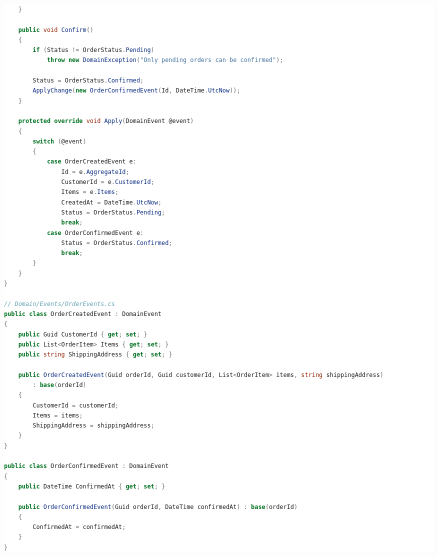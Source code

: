 ```csharp
    }
    
    public void Confirm()
    {
        if (Status != OrderStatus.Pending)
            throw new DomainException("Only pending orders can be confirmed");
            
        Status = OrderStatus.Confirmed;
        ApplyChange(new OrderConfirmedEvent(Id, DateTime.UtcNow));
    }
    
    protected override void Apply(DomainEvent @event)
    {
        switch (@event)
        {
            case OrderCreatedEvent e:
                Id = e.AggregateId;
                CustomerId = e.CustomerId;
                Items = e.Items;
                CreatedAt = DateTime.UtcNow;
                Status = OrderStatus.Pending;
                break;
            case OrderConfirmedEvent e:
                Status = OrderStatus.Confirmed;
                break;
        }
    }
}

// Domain/Events/OrderEvents.cs
public class OrderCreatedEvent : DomainEvent
{
    public Guid CustomerId { get; set; }
    public List<OrderItem> Items { get; set; }
    public string ShippingAddress { get; set; }
    
    public OrderCreatedEvent(Guid orderId, Guid customerId, List<OrderItem> items, string shippingAddress) 
        : base(orderId)
    {
        CustomerId = customerId;
        Items = items;
        ShippingAddress = shippingAddress;
    }
}

public class OrderConfirmedEvent : DomainEvent
{
    public DateTime ConfirmedAt { get; set; }
    
    public OrderConfirmedEvent(Guid orderId, DateTime confirmedAt) : base(orderId)
    {
        ConfirmedAt = confirmedAt;
    }
}
```
